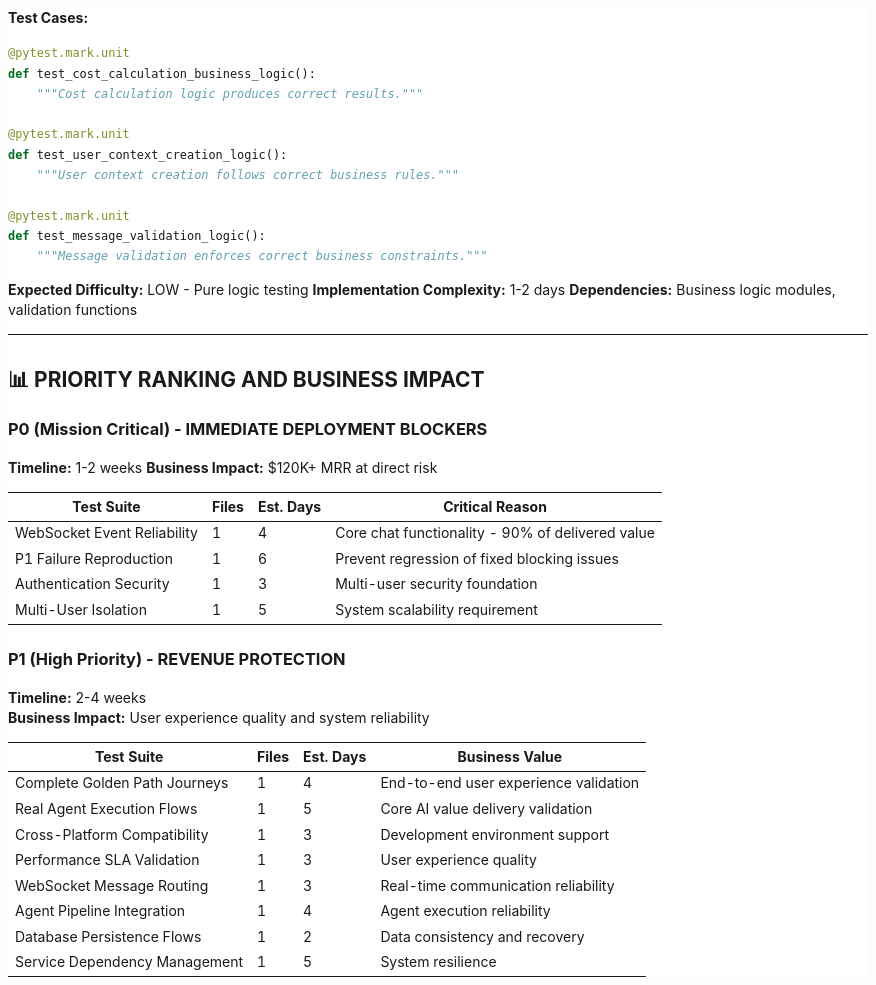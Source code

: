 **Test Cases:**
```python
@pytest.mark.unit
def test_cost_calculation_business_logic():
    """Cost calculation logic produces correct results."""
    
@pytest.mark.unit
def test_user_context_creation_logic():
    """User context creation follows correct business rules."""
    
@pytest.mark.unit
def test_message_validation_logic():
    """Message validation enforces correct business constraints."""
```

**Expected Difficulty:** LOW - Pure logic testing
**Implementation Complexity:** 1-2 days
**Dependencies:** Business logic modules, validation functions

---

## 📊 PRIORITY RANKING AND BUSINESS IMPACT

### P0 (Mission Critical) - IMMEDIATE DEPLOYMENT BLOCKERS
**Timeline:** 1-2 weeks
**Business Impact:** $120K+ MRR at direct risk

| Test Suite | Files | Est. Days | Critical Reason |
|------------|-------|-----------|-----------------|
| WebSocket Event Reliability | 1 | 4 | Core chat functionality - 90% of delivered value |
| P1 Failure Reproduction | 1 | 6 | Prevent regression of fixed blocking issues |
| Authentication Security | 1 | 3 | Multi-user security foundation |
| Multi-User Isolation | 1 | 5 | System scalability requirement |

### P1 (High Priority) - REVENUE PROTECTION
**Timeline:** 2-4 weeks  
**Business Impact:** User experience quality and system reliability

| Test Suite | Files | Est. Days | Business Value |
|------------|-------|-----------|----------------|
| Complete Golden Path Journeys | 1 | 4 | End-to-end user experience validation |
| Real Agent Execution Flows | 1 | 5 | Core AI value delivery validation |
| Cross-Platform Compatibility | 1 | 3 | Development environment support |
| Performance SLA Validation | 1 | 3 | User experience quality |
| WebSocket Message Routing | 1 | 3 | Real-time communication reliability |
| Agent Pipeline Integration | 1 | 4 | Agent execution reliability |
| Database Persistence Flows | 1 | 2 | Data consistency and recovery |
| Service Dependency Management | 1 | 5 | System resilience |
